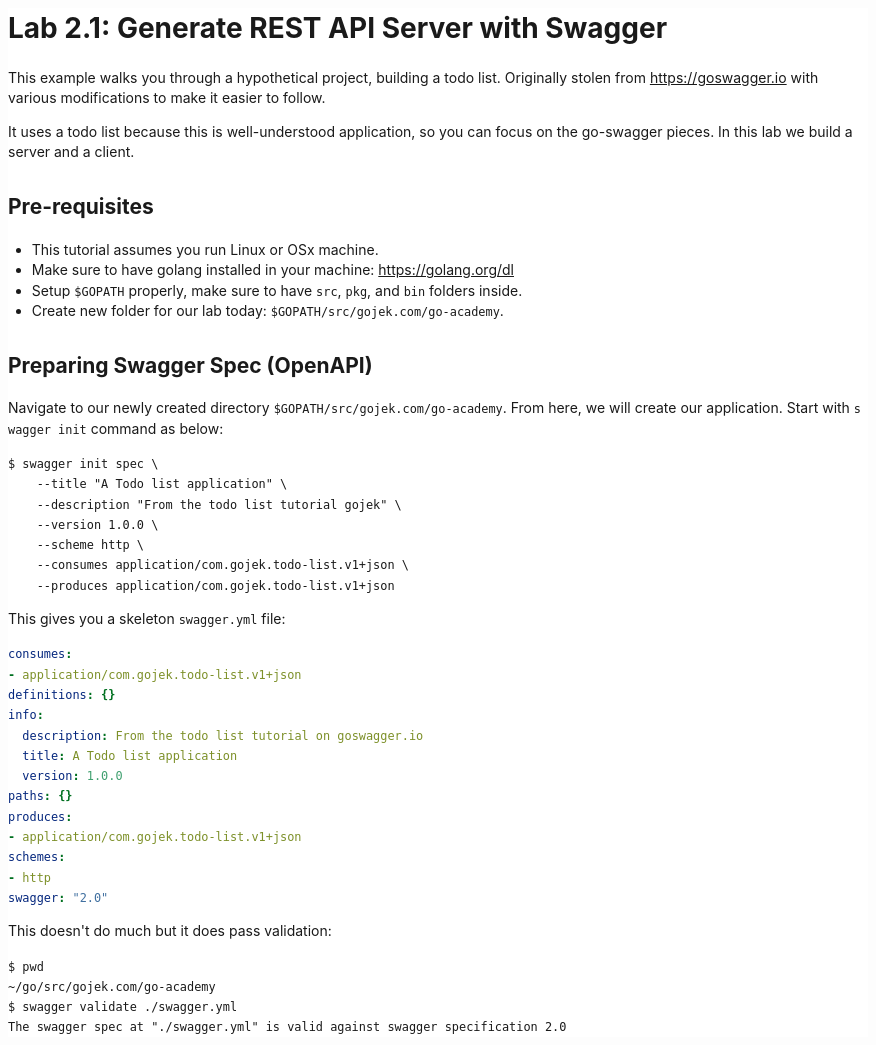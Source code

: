 # Lab 2.1: Generate REST API Server with Swagger

This example walks you through a hypothetical project, building a todo list. Originally stolen from https://goswagger.io with various modifications to make it easier to follow.

It uses a todo list because this is well-understood application, so you can focus on the go-swagger pieces. In this lab we build a server and a client.



## Pre-requisites

  - This tutorial assumes you run Linux or OSx machine.
  - Make sure to have golang installed in your machine: https://golang.org/dl
  - Setup `$GOPATH` properly, make sure to have `src`, `pkg`, and `bin` folders inside.
  - Create new folder for our lab today: `$GOPATH/src/gojek.com/go-academy`.



## Preparing Swagger Spec (OpenAPI)

Navigate to our newly created directory `$GOPATH/src/gojek.com/go-academy`. From here, we will create our application. Start with `swagger init` command as below:

```
$ swagger init spec \
    --title "A Todo list application" \
    --description "From the todo list tutorial gojek" \
    --version 1.0.0 \
    --scheme http \
    --consumes application/com.gojek.todo-list.v1+json \
    --produces application/com.gojek.todo-list.v1+json
```

This gives you a skeleton `swagger.yml` file:

```yaml
consumes:
- application/com.gojek.todo-list.v1+json
definitions: {}
info:
  description: From the todo list tutorial on goswagger.io
  title: A Todo list application
  version: 1.0.0
paths: {}
produces:
- application/com.gojek.todo-list.v1+json
schemes:
- http
swagger: "2.0"
```

This doesn't do much but it does pass validation:

```
$ pwd
~/go/src/gojek.com/go-academy
$ swagger validate ./swagger.yml
The swagger spec at "./swagger.yml" is valid against swagger specification 2.0
```
